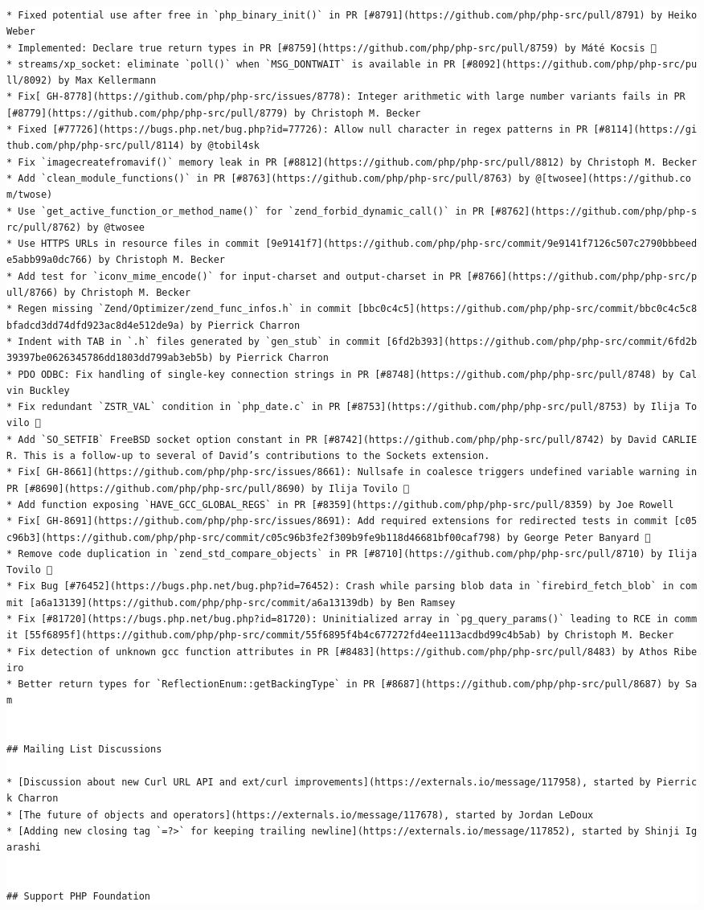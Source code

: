   ```
* Fixed potential use after free in `php_binary_init()` in PR [#8791](https://github.com/php/php-src/pull/8791) by Heiko Weber
* Implemented: Declare true return types in PR [#8759](https://github.com/php/php-src/pull/8759) by Máté Kocsis 💜
* streams/xp_socket: eliminate `poll()` when `MSG_DONTWAIT` is available in PR [#8092](https://github.com/php/php-src/pull/8092) by Max Kellermann
* Fix[ GH-8778](https://github.com/php/php-src/issues/8778): Integer arithmetic with large number variants fails in PR [#8779](https://github.com/php/php-src/pull/8779) by Christoph M. Becker
* Fixed [#77726](https://bugs.php.net/bug.php?id=77726): Allow null character in regex patterns in PR [#8114](https://github.com/php/php-src/pull/8114) by @tobil4sk
* Fix `imagecreatefromavif()` memory leak in PR [#8812](https://github.com/php/php-src/pull/8812) by Christoph M. Becker
* Add `clean_module_functions()` in PR [#8763](https://github.com/php/php-src/pull/8763) by @[twosee](https://github.com/twose)
* Use `get_active_function_or_method_name()` for `zend_forbid_dynamic_call()` in PR [#8762](https://github.com/php/php-src/pull/8762) by @twosee
* Use HTTPS URLs in resource files in commit [9e9141f7](https://github.com/php/php-src/commit/9e9141f7126c507c2790bbbeede5abb99a0dc766) by Christoph M. Becker
* Add test for `iconv_mime_encode()` for input-charset and output-charset in PR [#8766](https://github.com/php/php-src/pull/8766) by Christoph M. Becker
* Regen missing `Zend/Optimizer/zend_func_infos.h` in commit [bbc0c4c5](https://github.com/php/php-src/commit/bbc0c4c5c8bfadcd3dd74dfd923ac8d4e512de9a) by Pierrick Charron
* Indent with TAB in `.h` files generated by `gen_stub` in commit [6fd2b393](https://github.com/php/php-src/commit/6fd2b39397be0626345786dd1803dd799ab3eb5b) by Pierrick Charron
* PDO ODBC: Fix handling of single-key connection strings in PR [#8748](https://github.com/php/php-src/pull/8748) by Calvin Buckley
* Fix redundant `ZSTR_VAL` condition in `php_date.c` in PR [#8753](https://github.com/php/php-src/pull/8753) by Ilija Tovilo 💜
* Add `SO_SETFIB` FreeBSD socket option constant in PR [#8742](https://github.com/php/php-src/pull/8742) by David CARLIER. This is a follow-up to several of David’s contributions to the Sockets extension.
* Fix[ GH-8661](https://github.com/php/php-src/issues/8661): Nullsafe in coalesce triggers undefined variable warning in PR [#8690](https://github.com/php/php-src/pull/8690) by Ilija Tovilo 💜
* Add function exposing `HAVE_GCC_GLOBAL_REGS` in PR [#8359](https://github.com/php/php-src/pull/8359) by Joe Rowell
* Fix[ GH-8691](https://github.com/php/php-src/issues/8691): Add required extensions for redirected tests in commit [c05c96b3](https://github.com/php/php-src/commit/c05c96b3fe2f309b9fe9b118d46681bf00caf798) by George Peter Banyard 💜 
* Remove code duplication in `zend_std_compare_objects` in PR [#8710](https://github.com/php/php-src/pull/8710) by Ilija Tovilo 💜
* Fix Bug [#76452](https://bugs.php.net/bug.php?id=76452): Crash while parsing blob data in `firebird_fetch_blob` in commit [a6a13139](https://github.com/php/php-src/commit/a6a13139db) by Ben Ramsey
* Fix [#81720](https://bugs.php.net/bug.php?id=81720): Uninitialized array in `pg_query_params()` leading to RCE in commit [55f6895f](https://github.com/php/php-src/commit/55f6895f4b4c677272fd4ee1113acdbd99c4b5ab) by Christoph M. Becker
* Fix detection of unknown gcc function attributes in PR [#8483](https://github.com/php/php-src/pull/8483) by Athos Ribeiro
* Better return types for `ReflectionEnum::getBackingType` in PR [#8687](https://github.com/php/php-src/pull/8687) by Sam


## Mailing List Discussions

* [Discussion about new Curl URL API and ext/curl improvements](https://externals.io/message/117958), started by Pierrick Charron
* [The future of objects and operators](https://externals.io/message/117678), started by Jordan LeDoux
* [Adding new closing tag `=?>` for keeping trailing newline](https://externals.io/message/117852), started by Shinji Igarashi


## Support PHP Foundation

  ```
